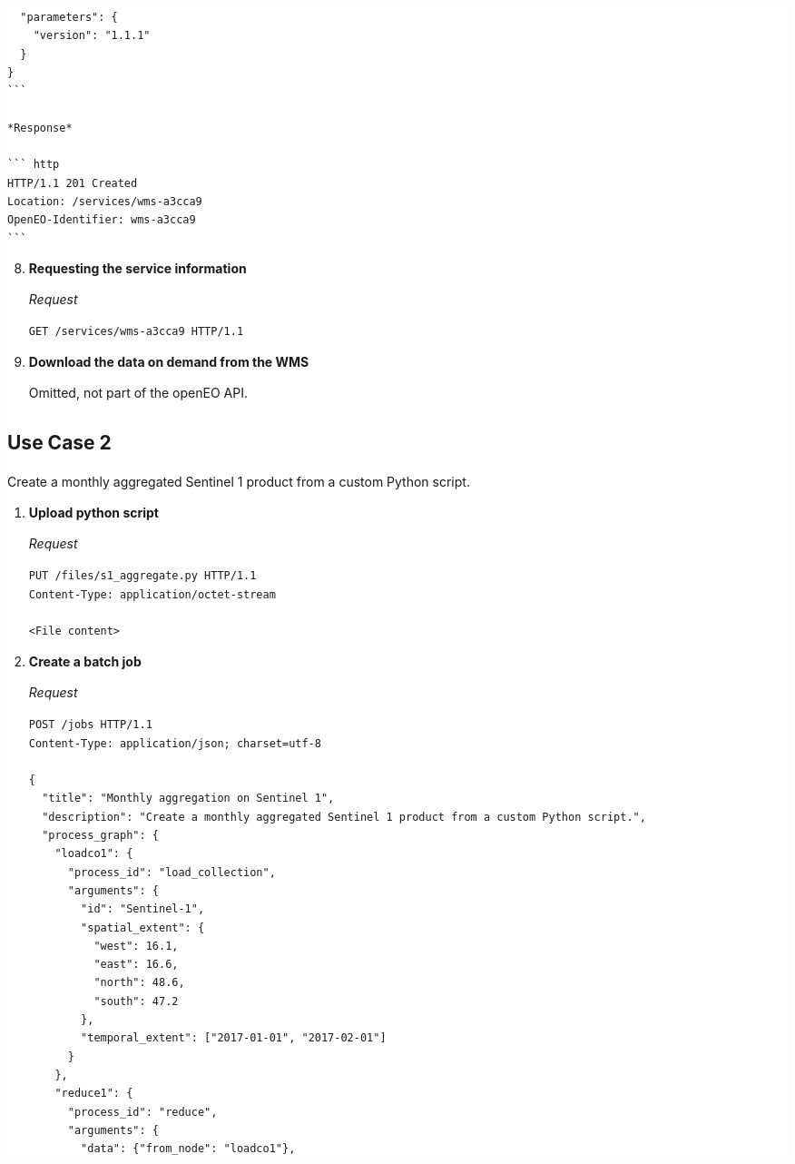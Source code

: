      "parameters": {
        "version": "1.1.1"
      }
    }
    ```

    *Response*

    ``` http
    HTTP/1.1 201 Created
    Location: /services/wms-a3cca9
    OpenEO-Identifier: wms-a3cca9
    ```

8. **Requesting the service information**

    *Request*

    ```http
    GET /services/wms-a3cca9 HTTP/1.1
    ```

9. **Download the data on demand from the WMS**

    Omitted, not part of the openEO API.

## Use Case 2

Create a monthly aggregated Sentinel 1 product from a custom Python script.

1. **Upload python script**

    *Request*

    ``` http
    PUT /files/s1_aggregate.py HTTP/1.1
    Content-Type: application/octet-stream
    
    <File content>
    ```

2. **Create a batch job**

    *Request*

    ```http
    POST /jobs HTTP/1.1
    Content-Type: application/json; charset=utf-8
    
    {
      "title": "Monthly aggregation on Sentinel 1",
      "description": "Create a monthly aggregated Sentinel 1 product from a custom Python script.",
      "process_graph": {
        "loadco1": {
          "process_id": "load_collection",
          "arguments": {
            "id": "Sentinel-1",
            "spatial_extent": {
              "west": 16.1,
              "east": 16.6,
              "north": 48.6,
              "south": 47.2
            },
            "temporal_extent": ["2017-01-01", "2017-02-01"]
          }
        },
        "reduce1": {
          "process_id": "reduce",
          "arguments": {
            "data": {"from_node": "loadco1"},
